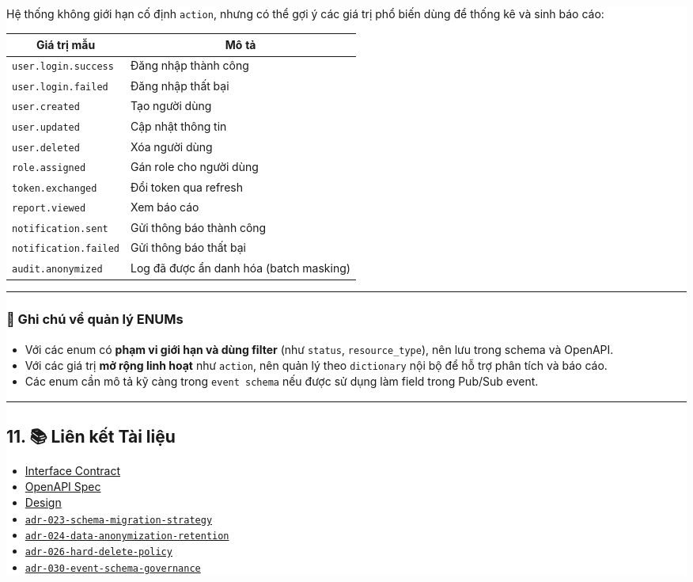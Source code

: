 Hệ thống không giới hạn cố định `action`, nhưng có thể gợi ý các giá trị phổ biến dùng để thống kê và sinh báo cáo:

| Giá trị mẫu              | Mô tả                                 |
|--------------------------|----------------------------------------|
| `user.login.success`     | Đăng nhập thành công                   |
| `user.login.failed`      | Đăng nhập thất bại                     |
| `user.created`           | Tạo người dùng                         |
| `user.updated`           | Cập nhật thông tin                     |
| `user.deleted`           | Xóa người dùng                         |
| `role.assigned`          | Gán role cho người dùng                |
| `token.exchanged`        | Đổi token qua refresh                  |
| `report.viewed`          | Xem báo cáo                            |
| `notification.sent`      | Gửi thông báo thành công               |
| `notification.failed`    | Gửi thông báo thất bại                 |
| `audit.anonymized`       | Log đã được ẩn danh hóa (batch masking) |

---

### 🔎 Ghi chú về quản lý ENUMs

- Với các enum có **phạm vi giới hạn và dùng filter** (như `status`, `resource_type`), nên lưu trong schema và OpenAPI.
- Với các giá trị **mở rộng linh hoạt** như `action`, nên quản lý theo `dictionary` nội bộ để hỗ trợ phân tích và báo cáo.
- Các enum cần mô tả kỹ càng trong `event schema` nếu được sử dụng làm field trong Pub/Sub event.

---

## 11. 📚 Liên kết Tài liệu

* [Interface Contract](./interface-contract.md)
* [OpenAPI Spec](./openapi.yaml)
* [Design](./design.md)
* [`adr-023-schema-migration-strategy`](../../ADR/adr-023-schema-migration-strategy.md)
* [`adr-024-data-anonymization-retention`](../../ADR/adr-024-data-anonymization-retention.md)
* [`adr-026-hard-delete-policy`](../../ADR/adr-026-hard-delete-policy.md)
* [`adr-030-event-schema-governance`](../../ADR/adr-030-event-schema-governance.md)
